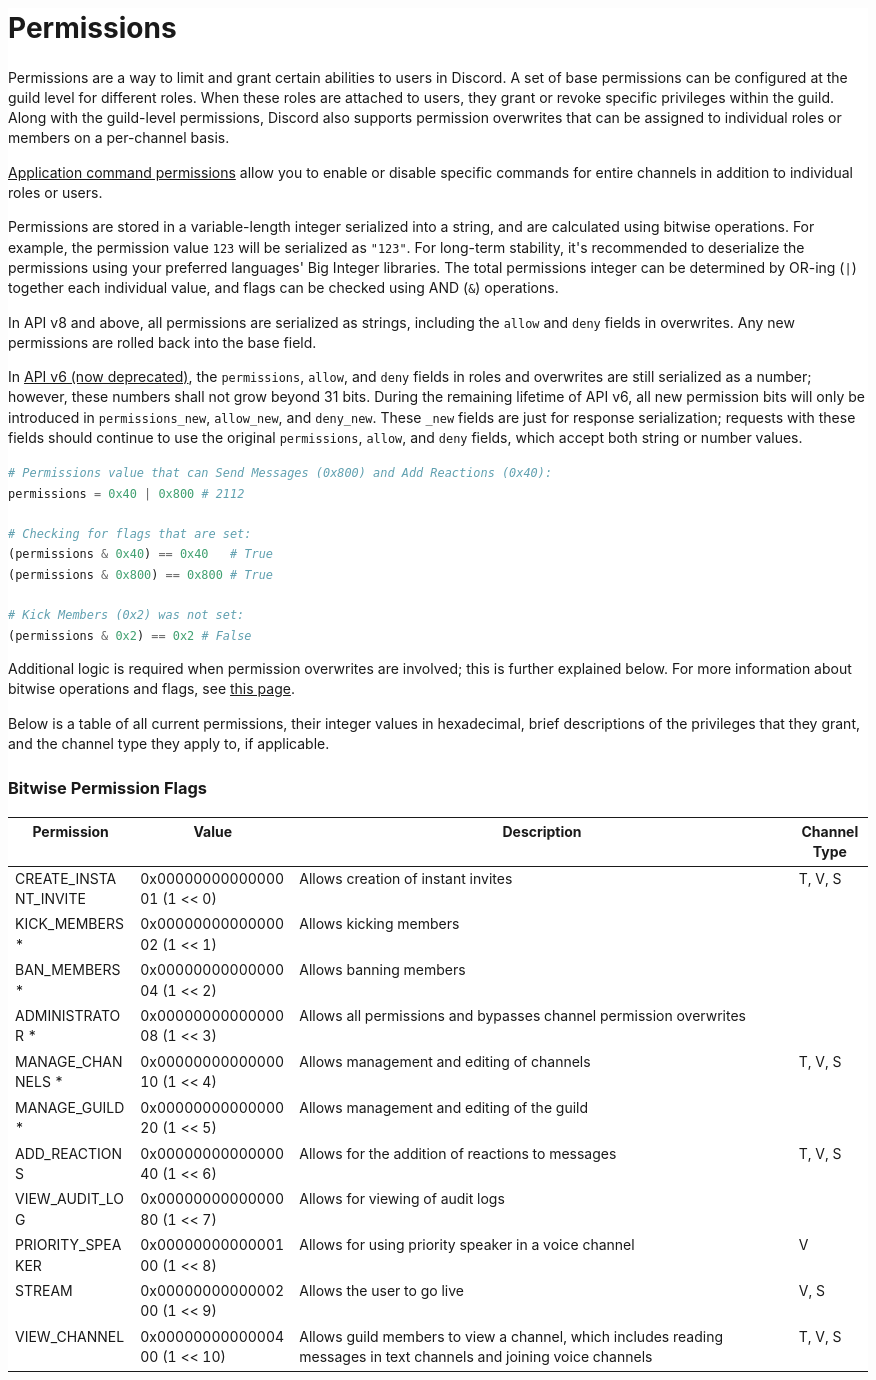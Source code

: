 # Permissions

Permissions are a way to limit and grant certain abilities to users in Discord. A set of base permissions can be configured at the guild level for different roles. When these roles are attached to users, they grant or revoke specific privileges within the guild. Along with the guild-level permissions, Discord also supports permission overwrites that can be assigned to individual roles or members on a per-channel basis.

[Application command permissions](/docs/interactions/application-commands#permissions) allow you to enable or disable specific commands for entire channels in addition to individual roles or users.

Permissions are stored in a variable-length integer serialized into a string, and are calculated using bitwise operations. For example, the permission value `123` will be serialized as `"123"`. For long-term stability, it's recommended to deserialize the permissions using your preferred languages' Big Integer libraries. The total permissions integer can be determined by OR-ing (`|`) together each individual value, and flags can be checked using AND (`&`) operations.

In API v8 and above, all permissions are serialized as strings, including the `allow` and `deny` fields in overwrites. Any new permissions are rolled back into the base field.

In [API v6 (now deprecated)](/docs/reference), the `permissions`, `allow`, and `deny` fields in roles and overwrites are still serialized as a number; however, these numbers shall not grow beyond 31 bits. During the remaining lifetime of API v6, all new permission bits will only be introduced in `permissions_new`, `allow_new`, and `deny_new`. These `_new` fields are just for response serialization; requests with these fields should continue to use the original `permissions`, `allow`, and `deny` fields, which accept both string or number values.
```python
# Permissions value that can Send Messages (0x800) and Add Reactions (0x40):
permissions = 0x40 | 0x800 # 2112

# Checking for flags that are set:
(permissions & 0x40) == 0x40   # True
(permissions & 0x800) == 0x800 # True

# Kick Members (0x2) was not set:
(permissions & 0x2) == 0x2 # False
```

Additional logic is required when permission overwrites are involved; this is further explained below. For more information about bitwise operations and flags, see [this page](https://en.wikipedia.org/wiki/Bit_field).

Below is a table of all current permissions, their integer values in hexadecimal, brief descriptions of the privileges that they grant, and the channel type they apply to, if applicable.


### Bitwise Permission Flags

Permission | Value | Description | Channel Type
--- | --- | --- | ---
CREATE_INSTANT_INVITE | 0x0000000000000001 (1 << 0) | Allows creation of instant invites | T, V, S
KICK_MEMBERS * | 0x0000000000000002 (1 << 1) | Allows kicking members | 
BAN_MEMBERS * | 0x0000000000000004 (1 << 2) | Allows banning members | 
ADMINISTRATOR * | 0x0000000000000008 (1 << 3) | Allows all permissions and bypasses channel permission overwrites | 
MANAGE_CHANNELS * | 0x0000000000000010 (1 << 4) | Allows management and editing of channels | T, V, S
MANAGE_GUILD * | 0x0000000000000020 (1 << 5) | Allows management and editing of the guild | 
ADD_REACTIONS | 0x0000000000000040 (1 << 6) | Allows for the addition of reactions to messages | T, V, S
VIEW_AUDIT_LOG | 0x0000000000000080 (1 << 7) | Allows for viewing of audit logs | 
PRIORITY_SPEAKER | 0x0000000000000100 (1 << 8) | Allows for using priority speaker in a voice channel | V
STREAM | 0x0000000000000200 (1 << 9) | Allows the user to go live | V, S
VIEW_CHANNEL | 0x0000000000000400 (1 << 10) | Allows guild members to view a channel, which includes reading messages in text channels and joining voice channels | T, V, S